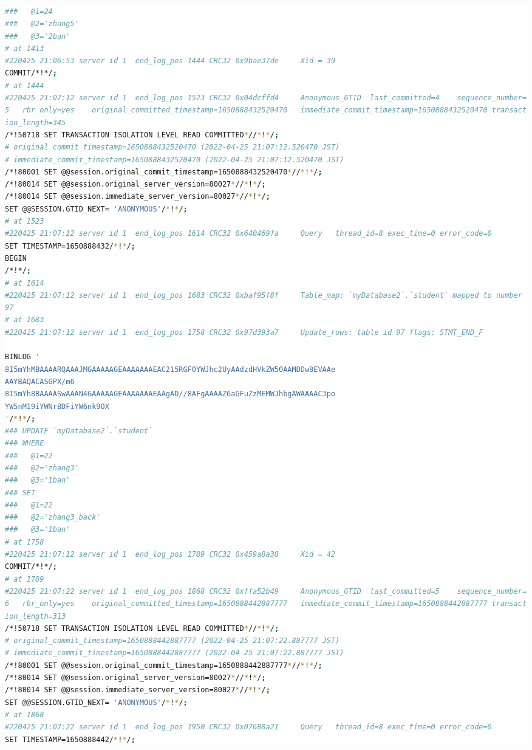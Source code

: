 ```bash
###   @1=24
###   @2='zhang5'
###   @3='2ban'
# at 1413
#220425 21:06:53 server id 1  end_log_pos 1444 CRC32 0x9bae37de 	Xid = 39
COMMIT/*!*/;
# at 1444
#220425 21:07:12 server id 1  end_log_pos 1523 CRC32 0x04dcffd4 	Anonymous_GTID	last_committed=4	sequence_number=5	rbr_only=yes	original_committed_timestamp=1650888432520470	immediate_commit_timestamp=1650888432520470	transaction_length=345
/*!50718 SET TRANSACTION ISOLATION LEVEL READ COMMITTED*//*!*/;
# original_commit_timestamp=1650888432520470 (2022-04-25 21:07:12.520470 JST)
# immediate_commit_timestamp=1650888432520470 (2022-04-25 21:07:12.520470 JST)
/*!80001 SET @@session.original_commit_timestamp=1650888432520470*//*!*/;
/*!80014 SET @@session.original_server_version=80027*//*!*/;
/*!80014 SET @@session.immediate_server_version=80027*//*!*/;
SET @@SESSION.GTID_NEXT= 'ANONYMOUS'/*!*/;
# at 1523
#220425 21:07:12 server id 1  end_log_pos 1614 CRC32 0x640469fa 	Query	thread_id=8	exec_time=0	error_code=0
SET TIMESTAMP=1650888432/*!*/;
BEGIN
/*!*/;
# at 1614
#220425 21:07:12 server id 1  end_log_pos 1683 CRC32 0xbaf95f8f 	Table_map: `myDatabase2`.`student` mapped to number 97
# at 1683
#220425 21:07:12 server id 1  end_log_pos 1758 CRC32 0x97d393a7 	Update_rows: table id 97 flags: STMT_END_F

BINLOG '
8I5mYhMBAAAARQAAAJMGAAAAAGEAAAAAAAEAC215RGF0YWJhc2UyAAdzdHVkZW50AAMDDw8EVAAe
AAYBAQACASGPX/m6
8I5mYh8BAAAASwAAAN4GAAAAAGEAAAAAAAEAAgAD//8AFgAAAAZ6aGFuZzMEMWJhbgAWAAAAC3po
YW5nM19iYWNrBDFiYW6nk9OX
'/*!*/;
### UPDATE `myDatabase2`.`student`
### WHERE
###   @1=22
###   @2='zhang3'
###   @3='1ban'
### SET
###   @1=22
###   @2='zhang3_back'
###   @3='1ban'
# at 1758
#220425 21:07:12 server id 1  end_log_pos 1789 CRC32 0x459a8a38 	Xid = 42
COMMIT/*!*/;
# at 1789
#220425 21:07:22 server id 1  end_log_pos 1868 CRC32 0xffa52b49 	Anonymous_GTID	last_committed=5	sequence_number=6	rbr_only=yes	original_committed_timestamp=1650888442887777	immediate_commit_timestamp=1650888442887777	transaction_length=313
/*!50718 SET TRANSACTION ISOLATION LEVEL READ COMMITTED*//*!*/;
# original_commit_timestamp=1650888442887777 (2022-04-25 21:07:22.887777 JST)
# immediate_commit_timestamp=1650888442887777 (2022-04-25 21:07:22.887777 JST)
/*!80001 SET @@session.original_commit_timestamp=1650888442887777*//*!*/;
/*!80014 SET @@session.original_server_version=80027*//*!*/;
/*!80014 SET @@session.immediate_server_version=80027*//*!*/;
SET @@SESSION.GTID_NEXT= 'ANONYMOUS'/*!*/;
# at 1868
#220425 21:07:22 server id 1  end_log_pos 1950 CRC32 0x07688a21 	Query	thread_id=8	exec_time=0	error_code=0
SET TIMESTAMP=1650888442/*!*/;
```